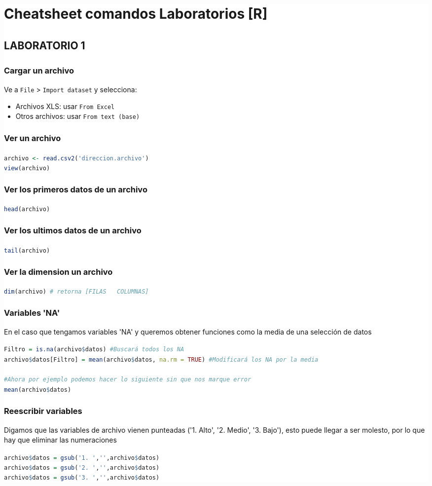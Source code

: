 # Cheatsheet comandos Laboratorios [R]

## LABORATORIO 1

### Cargar un archivo
Ve a ```File``` > ```Import dataset``` y selecciona:
- Archivos XLS: usar ```From Excel```
- Otros archivos: usar ```From text (base)```

### Ver un archivo
```r
archivo <- read.csv2('direccion.archivo')
view(archivo)
```

### Ver los primeros datos de un archivo
```r
head(archivo)
```

### Ver los ultimos datos de un archivo
```r
tail(archivo)
```

### Ver la dimension un archivo
```r
dim(archivo) # retorna [FILAS 	COLUMNAS]
```

### Variables 'NA'
En el caso que tengamos variables 'NA' y queremos obtener funciones como la media de una selección de datos
```r
Filtro = is.na(archivo$datos) #Buscará todos los NA
archivo$datos[Filtro] = mean(archivo$datos, na.rm = TRUE) #Modificará los NA por la media

#Ahora por ejemplo podemos hacer lo siguiente sin que nos marque error
mean(archivo$datos)
```

### Reescribir variables
Digamos que las variables de archivo vienen punteadas ('1. Alto', '2. Medio', '3. Bajo'), esto puede llegar a ser molesto, por lo que hay que eliminar las numeraciones

```r
archivo$datos = gsub('1. ','',archivo$datos)
archivo$datos = gsub('2. ','',archivo$datos)
archivo$datos = gsub('3. ','',archivo$datos)
```

